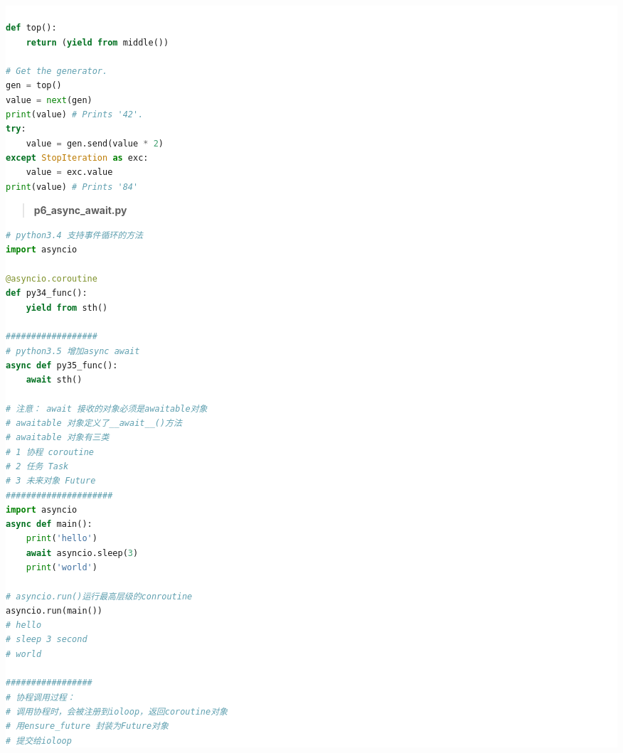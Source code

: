 ``` python

def top():
    return (yield from middle())

# Get the generator.
gen = top()
value = next(gen)
print(value) # Prints '42'.
try:
    value = gen.send(value * 2)
except StopIteration as exc:
    value = exc.value
print(value) # Prints '84'
```

> **p6_async_await.py**

``` python
# python3.4 支持事件循环的方法
import asyncio

@asyncio.coroutine
def py34_func():
    yield from sth()

##################
# python3.5 增加async await
async def py35_func():
    await sth()

# 注意： await 接收的对象必须是awaitable对象
# awaitable 对象定义了__await__()方法
# awaitable 对象有三类
# 1 协程 coroutine
# 2 任务 Task
# 3 未来对象 Future
#####################
import asyncio
async def main():
    print('hello')
    await asyncio.sleep(3)
    print('world')

# asyncio.run()运行最高层级的conroutine
asyncio.run(main())
# hello
# sleep 3 second
# world

#################
# 协程调用过程：
# 调用协程时，会被注册到ioloop，返回coroutine对象
# 用ensure_future 封装为Future对象
# 提交给ioloop
```
